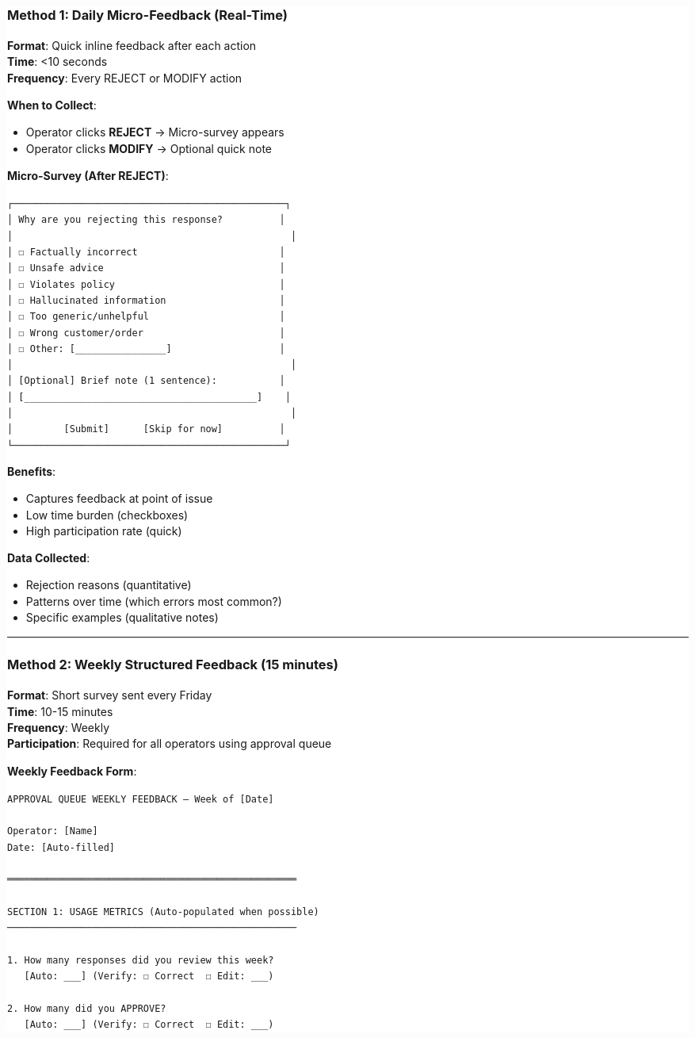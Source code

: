 ### Method 1: Daily Micro-Feedback (Real-Time)

**Format**: Quick inline feedback after each action  
**Time**: <10 seconds  
**Frequency**: Every REJECT or MODIFY action

**When to Collect**:
- Operator clicks **REJECT** → Micro-survey appears
- Operator clicks **MODIFY** → Optional quick note

**Micro-Survey (After REJECT)**:
```
┌────────────────────────────────────────────────┐
│ Why are you rejecting this response?          │
│                                                 │
│ ☐ Factually incorrect                         │
│ ☐ Unsafe advice                               │
│ ☐ Violates policy                             │
│ ☐ Hallucinated information                    │
│ ☐ Too generic/unhelpful                       │
│ ☐ Wrong customer/order                        │
│ ☐ Other: [________________]                   │
│                                                 │
│ [Optional] Brief note (1 sentence):           │
│ [_________________________________________]    │
│                                                 │
│         [Submit]      [Skip for now]          │
└────────────────────────────────────────────────┘
```

**Benefits**:
- Captures feedback at point of issue
- Low time burden (checkboxes)
- High participation rate (quick)

**Data Collected**:
- Rejection reasons (quantitative)
- Patterns over time (which errors most common?)
- Specific examples (qualitative notes)

---

### Method 2: Weekly Structured Feedback (15 minutes)

**Format**: Short survey sent every Friday  
**Time**: 10-15 minutes  
**Frequency**: Weekly  
**Participation**: Required for all operators using approval queue

**Weekly Feedback Form**:

```
APPROVAL QUEUE WEEKLY FEEDBACK — Week of [Date]

Operator: [Name]
Date: [Auto-filled]

═══════════════════════════════════════════════════

SECTION 1: USAGE METRICS (Auto-populated when possible)
───────────────────────────────────────────────────

1. How many responses did you review this week?
   [Auto: ___] (Verify: ☐ Correct  ☐ Edit: ___)

2. How many did you APPROVE?
   [Auto: ___] (Verify: ☐ Correct  ☐ Edit: ___)
```